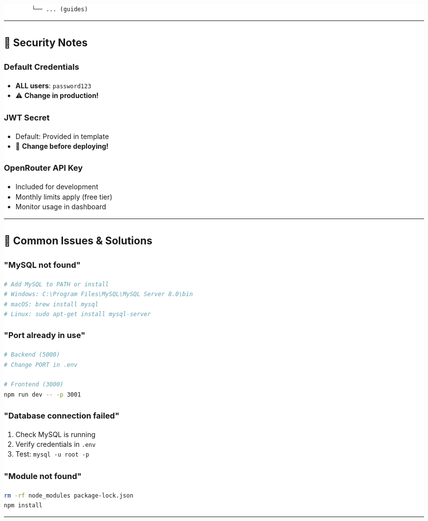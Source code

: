 ```
        └── ... (guides)
```

---

## 🔐 Security Notes

### Default Credentials
- **ALL users**: `password123`
- ⚠️ **Change in production!**

### JWT Secret
- Default: Provided in template
- 🔴 **Change before deploying!**

### OpenRouter API Key
- Included for development
- Monthly limits apply (free tier)
- Monitor usage in dashboard

---

## 🚨 Common Issues & Solutions

### "MySQL not found"
```bash
# Add MySQL to PATH or install
# Windows: C:\Program Files\MySQL\MySQL Server 8.0\bin
# macOS: brew install mysql
# Linux: sudo apt-get install mysql-server
```

### "Port already in use"
```bash
# Backend (5000)
# Change PORT in .env

# Frontend (3000)
npm run dev -- -p 3001
```

### "Database connection failed"
1. Check MySQL is running
2. Verify credentials in `.env`
3. Test: `mysql -u root -p`

### "Module not found"
```bash
rm -rf node_modules package-lock.json
npm install
```

---